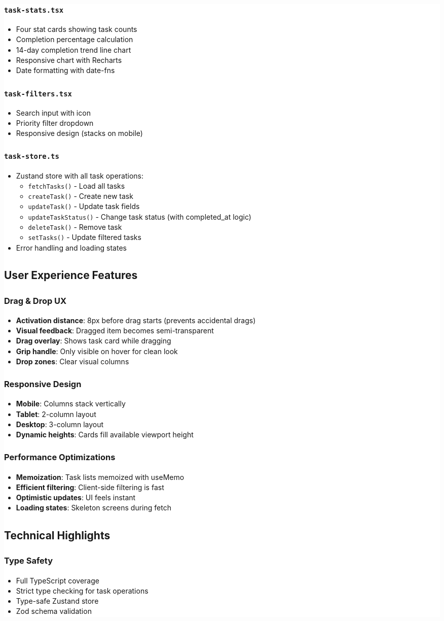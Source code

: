 ### `task-stats.tsx`
- Four stat cards showing task counts
- Completion percentage calculation
- 14-day completion trend line chart
- Responsive chart with Recharts
- Date formatting with date-fns

### `task-filters.tsx`
- Search input with icon
- Priority filter dropdown
- Responsive design (stacks on mobile)

### `task-store.ts`
- Zustand store with all task operations:
  - `fetchTasks()` - Load all tasks
  - `createTask()` - Create new task
  - `updateTask()` - Update task fields
  - `updateTaskStatus()` - Change task status (with completed_at logic)
  - `deleteTask()` - Remove task
  - `setTasks()` - Update filtered tasks
- Error handling and loading states

## User Experience Features

### Drag & Drop UX
- **Activation distance**: 8px before drag starts (prevents accidental drags)
- **Visual feedback**: Dragged item becomes semi-transparent
- **Drag overlay**: Shows task card while dragging
- **Grip handle**: Only visible on hover for clean look
- **Drop zones**: Clear visual columns

### Responsive Design
- **Mobile**: Columns stack vertically
- **Tablet**: 2-column layout
- **Desktop**: 3-column layout
- **Dynamic heights**: Cards fill available viewport height

### Performance Optimizations
- **Memoization**: Task lists memoized with useMemo
- **Efficient filtering**: Client-side filtering is fast
- **Optimistic updates**: UI feels instant
- **Loading states**: Skeleton screens during fetch

## Technical Highlights

### Type Safety
- Full TypeScript coverage
- Strict type checking for task operations
- Type-safe Zustand store
- Zod schema validation
